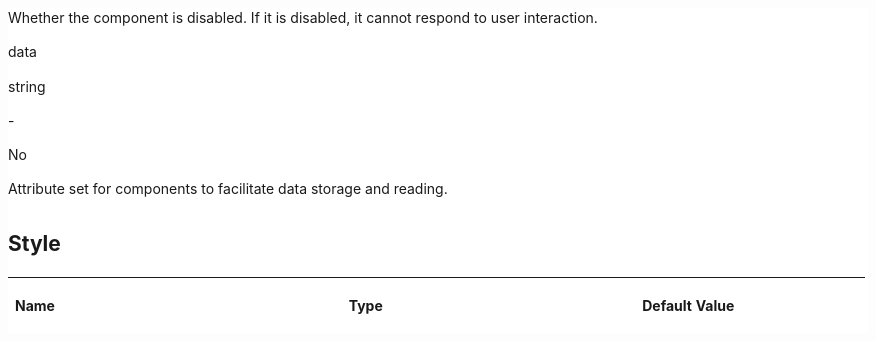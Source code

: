 <td class="cellrowborder" valign="top" width="35.76%" headers="mcps1.1.6.1.5 "><p id="en-us_topic_0000001061931453_en-us_topic_0000001050831187_en-us_topic_0000000000611464_p985mcpsimp"><a name="en-us_topic_0000001061931453_en-us_topic_0000001050831187_en-us_topic_0000000000611464_p985mcpsimp"></a><a name="en-us_topic_0000001061931453_en-us_topic_0000001050831187_en-us_topic_0000000000611464_p985mcpsimp"></a>Whether the component is disabled. If it is disabled, it cannot respond to user interaction.</p>
</td>
</tr>
<tr id="en-us_topic_0000001061931453_row1263451617236"><td class="cellrowborder" valign="top" width="23.119999999999997%" headers="mcps1.1.6.1.1 "><p id="en-us_topic_0000001061931453_en-us_topic_0000001050831187_en-us_topic_0000000000611464_p997mcpsimp"><a name="en-us_topic_0000001061931453_en-us_topic_0000001050831187_en-us_topic_0000000000611464_p997mcpsimp"></a><a name="en-us_topic_0000001061931453_en-us_topic_0000001050831187_en-us_topic_0000000000611464_p997mcpsimp"></a>data</p>
</td>
<td class="cellrowborder" valign="top" width="23.119999999999997%" headers="mcps1.1.6.1.2 "><p id="en-us_topic_0000001061931453_en-us_topic_0000001050831187_en-us_topic_0000000000611464_p999mcpsimp"><a name="en-us_topic_0000001061931453_en-us_topic_0000001050831187_en-us_topic_0000000000611464_p999mcpsimp"></a><a name="en-us_topic_0000001061931453_en-us_topic_0000001050831187_en-us_topic_0000000000611464_p999mcpsimp"></a>string</p>
</td>
<td class="cellrowborder" valign="top" width="10.48%" headers="mcps1.1.6.1.3 "><p id="en-us_topic_0000001061931453_en-us_topic_0000001050831187_en-us_topic_0000000000611464_p1001mcpsimp"><a name="en-us_topic_0000001061931453_en-us_topic_0000001050831187_en-us_topic_0000000000611464_p1001mcpsimp"></a><a name="en-us_topic_0000001061931453_en-us_topic_0000001050831187_en-us_topic_0000000000611464_p1001mcpsimp"></a>-</p>
</td>
<td class="cellrowborder" valign="top" width="7.5200000000000005%" headers="mcps1.1.6.1.4 "><p id="en-us_topic_0000001061931453_p22471736132114"><a name="en-us_topic_0000001061931453_p22471736132114"></a><a name="en-us_topic_0000001061931453_p22471736132114"></a>No</p>
</td>
<td class="cellrowborder" valign="top" width="35.76%" headers="mcps1.1.6.1.5 "><p id="en-us_topic_0000001061931453_en-us_topic_0000001050831187_en-us_topic_0000000000611464_p1003mcpsimp"><a name="en-us_topic_0000001061931453_en-us_topic_0000001050831187_en-us_topic_0000000000611464_p1003mcpsimp"></a><a name="en-us_topic_0000001061931453_en-us_topic_0000001050831187_en-us_topic_0000000000611464_p1003mcpsimp"></a>Attribute set for components to facilitate data storage and reading.</p>
</td>
</tr>
</tbody>
</table>

## Style<a name="en-us_topic_0000001061931453_section184493015533"></a>

<a name="en-us_topic_0000001061931453_table1744514388541"></a>
<table><thead align="left"><tr id="en-us_topic_0000001061931453_row1244614388545"><th class="cellrowborder" valign="top" width="17.98%" id="mcps1.1.6.1.1"><p id="en-us_topic_0000001061931453_en-us_topic_0000001050791158_en-us_topic_0000000000611468_p1060mcpsimp"><a name="en-us_topic_0000001061931453_en-us_topic_0000001050791158_en-us_topic_0000000000611468_p1060mcpsimp"></a><a name="en-us_topic_0000001061931453_en-us_topic_0000001050791158_en-us_topic_0000000000611468_p1060mcpsimp"></a>Name</p>
</th>
<th class="cellrowborder" valign="top" width="15.82%" id="mcps1.1.6.1.2"><p id="en-us_topic_0000001061931453_en-us_topic_0000001050791158_en-us_topic_0000000000611468_p1062mcpsimp"><a name="en-us_topic_0000001061931453_en-us_topic_0000001050791158_en-us_topic_0000000000611468_p1062mcpsimp"></a><a name="en-us_topic_0000001061931453_en-us_topic_0000001050791158_en-us_topic_0000000000611468_p1062mcpsimp"></a>Type</p>
</th>
<th class="cellrowborder" valign="top" width="12.379999999999999%" id="mcps1.1.6.1.3"><p id="en-us_topic_0000001061931453_en-us_topic_0000001050791158_en-us_topic_0000000000611468_p1064mcpsimp"><a name="en-us_topic_0000001061931453_en-us_topic_0000001050791158_en-us_topic_0000000000611468_p1064mcpsimp"></a><a name="en-us_topic_0000001061931453_en-us_topic_0000001050791158_en-us_topic_0000000000611468_p1064mcpsimp"></a>Default Value</p>
</th>